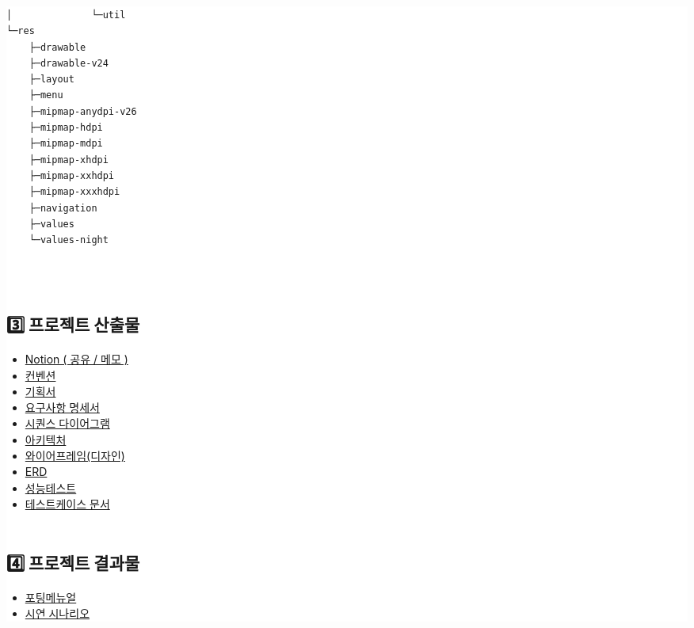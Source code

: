 ```
│              └─util
└─res
    ├─drawable
    ├─drawable-v24
    ├─layout
    ├─menu
    ├─mipmap-anydpi-v26
    ├─mipmap-hdpi
    ├─mipmap-mdpi
    ├─mipmap-xhdpi
    ├─mipmap-xxhdpi
    ├─mipmap-xxxhdpi
    ├─navigation
    ├─values
    └─values-night
```
<br><br>

## **3️⃣ 프로젝트 산출물**

- [Notion ( 공유 / 메모 )](https://www.notion.so/aeye/AEye-473dcc17ae144a3fb7e23d0c548d0f62)
- [컨벤션](./docs/컨벤션.md)
- [기획서](./docs/프로젝트_계획서.pdf)
- [요구사항 명세서](./docs/요구사항_명세서.md)
- [시퀀스 다이어그램](./docs/시퀀스다이어그램.md)
- [아키텍처](./docs/아키텍처.md)
- [와이어프레임(디자인)](./docs/와이어프레임.md)
- [ERD](./docs/ERD.md)
- [성능테스트](./docs/성능테스트.md)
- [테스트케이스 문서](./docs/테스트케이스.pdf)
<br><br>

## **4️⃣ 프로젝트 결과물**

- [포팅메뉴얼](./exec/AEye_포팅매뉴얼.pdf)
- [시연 시나리오](./exec/AEye_시연시나리오.pdf)
